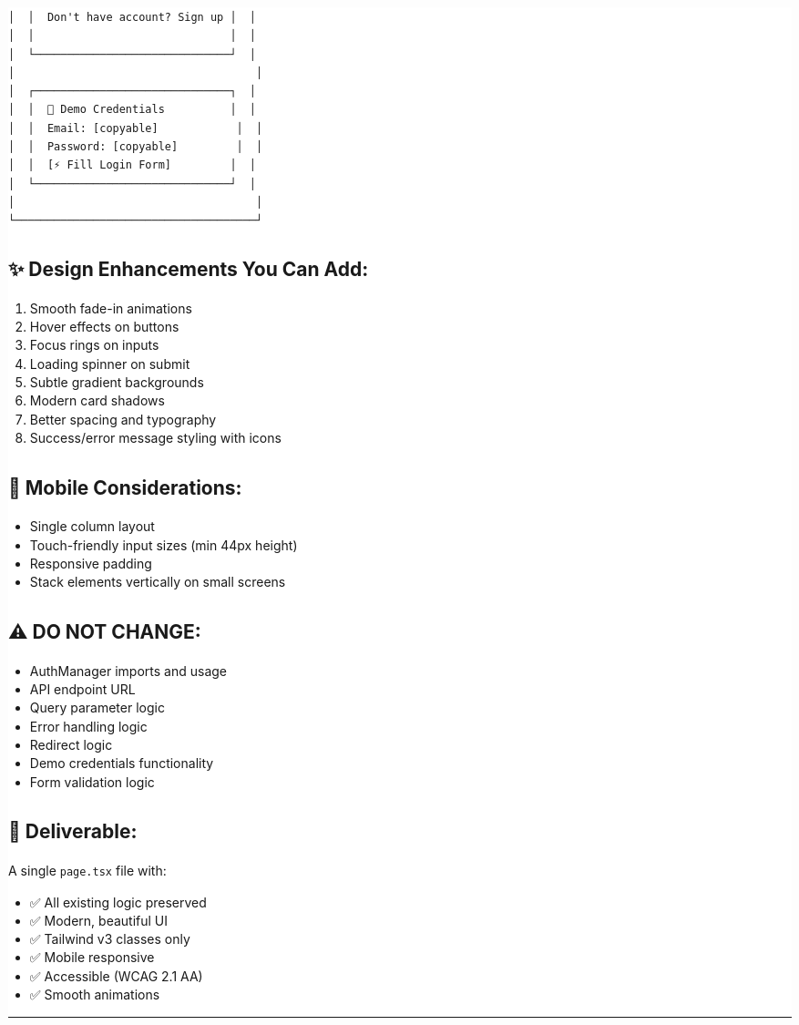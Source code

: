 ```
│  │  Don't have account? Sign up │  │
│  │                              │  │
│  └──────────────────────────────┘  │
│                                     │
│  ┌──────────────────────────────┐  │
│  │  🔑 Demo Credentials          │  │
│  │  Email: [copyable]            │  │
│  │  Password: [copyable]         │  │
│  │  [⚡ Fill Login Form]         │  │
│  └──────────────────────────────┘  │
│                                     │
└─────────────────────────────────────┘
```

## ✨ **Design Enhancements You Can Add:**
1. Smooth fade-in animations
2. Hover effects on buttons
3. Focus rings on inputs
4. Loading spinner on submit
5. Subtle gradient backgrounds
6. Modern card shadows
7. Better spacing and typography
8. Success/error message styling with icons

## 📱 **Mobile Considerations:**
- Single column layout
- Touch-friendly input sizes (min 44px height)
- Responsive padding
- Stack elements vertically on small screens

## ⚠️ **DO NOT CHANGE:**
- AuthManager imports and usage
- API endpoint URL
- Query parameter logic
- Error handling logic
- Redirect logic
- Demo credentials functionality
- Form validation logic

## 🎯 **Deliverable:**
A single `page.tsx` file with:
- ✅ All existing logic preserved
- ✅ Modern, beautiful UI
- ✅ Tailwind v3 classes only
- ✅ Mobile responsive
- ✅ Accessible (WCAG 2.1 AA)
- ✅ Smooth animations

---